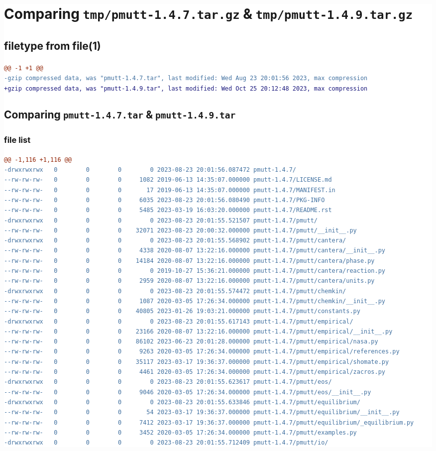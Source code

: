 # Comparing `tmp/pmutt-1.4.7.tar.gz` & `tmp/pmutt-1.4.9.tar.gz`

## filetype from file(1)

```diff
@@ -1 +1 @@
-gzip compressed data, was "pmutt-1.4.7.tar", last modified: Wed Aug 23 20:01:56 2023, max compression
+gzip compressed data, was "pmutt-1.4.9.tar", last modified: Wed Oct 25 20:12:48 2023, max compression
```

## Comparing `pmutt-1.4.7.tar` & `pmutt-1.4.9.tar`

### file list

```diff
@@ -1,116 +1,116 @@
-drwxrwxrwx   0        0        0        0 2023-08-23 20:01:56.087472 pmutt-1.4.7/
--rw-rw-rw-   0        0        0     1082 2019-06-13 14:35:07.000000 pmutt-1.4.7/LICENSE.md
--rw-rw-rw-   0        0        0       17 2019-06-13 14:35:07.000000 pmutt-1.4.7/MANIFEST.in
--rw-rw-rw-   0        0        0     6035 2023-08-23 20:01:56.080490 pmutt-1.4.7/PKG-INFO
--rw-rw-rw-   0        0        0     5485 2023-03-19 16:03:20.000000 pmutt-1.4.7/README.rst
-drwxrwxrwx   0        0        0        0 2023-08-23 20:01:55.521507 pmutt-1.4.7/pmutt/
--rw-rw-rw-   0        0        0    32071 2023-08-23 20:00:32.000000 pmutt-1.4.7/pmutt/__init__.py
-drwxrwxrwx   0        0        0        0 2023-08-23 20:01:55.568902 pmutt-1.4.7/pmutt/cantera/
--rw-rw-rw-   0        0        0     4338 2020-08-07 13:22:16.000000 pmutt-1.4.7/pmutt/cantera/__init__.py
--rw-rw-rw-   0        0        0    14184 2020-08-07 13:22:16.000000 pmutt-1.4.7/pmutt/cantera/phase.py
--rw-rw-rw-   0        0        0        0 2019-10-27 15:36:21.000000 pmutt-1.4.7/pmutt/cantera/reaction.py
--rw-rw-rw-   0        0        0     2959 2020-08-07 13:22:16.000000 pmutt-1.4.7/pmutt/cantera/units.py
-drwxrwxrwx   0        0        0        0 2023-08-23 20:01:55.574472 pmutt-1.4.7/pmutt/chemkin/
--rw-rw-rw-   0        0        0     1087 2020-03-05 17:26:34.000000 pmutt-1.4.7/pmutt/chemkin/__init__.py
--rw-rw-rw-   0        0        0    40805 2023-01-26 19:03:21.000000 pmutt-1.4.7/pmutt/constants.py
-drwxrwxrwx   0        0        0        0 2023-08-23 20:01:55.617143 pmutt-1.4.7/pmutt/empirical/
--rw-rw-rw-   0        0        0    23166 2020-08-07 13:22:16.000000 pmutt-1.4.7/pmutt/empirical/__init__.py
--rw-rw-rw-   0        0        0    86102 2023-06-23 20:01:28.000000 pmutt-1.4.7/pmutt/empirical/nasa.py
--rw-rw-rw-   0        0        0     9263 2020-03-05 17:26:34.000000 pmutt-1.4.7/pmutt/empirical/references.py
--rw-rw-rw-   0        0        0    35117 2023-03-17 19:36:37.000000 pmutt-1.4.7/pmutt/empirical/shomate.py
--rw-rw-rw-   0        0        0     4461 2020-03-05 17:26:34.000000 pmutt-1.4.7/pmutt/empirical/zacros.py
-drwxrwxrwx   0        0        0        0 2023-08-23 20:01:55.623617 pmutt-1.4.7/pmutt/eos/
--rw-rw-rw-   0        0        0     9046 2020-03-05 17:26:34.000000 pmutt-1.4.7/pmutt/eos/__init__.py
-drwxrwxrwx   0        0        0        0 2023-08-23 20:01:55.633846 pmutt-1.4.7/pmutt/equilibrium/
--rw-rw-rw-   0        0        0       54 2023-03-17 19:36:37.000000 pmutt-1.4.7/pmutt/equilibrium/__init__.py
--rw-rw-rw-   0        0        0     7412 2023-03-17 19:36:37.000000 pmutt-1.4.7/pmutt/equilibrium/_equilibrium.py
--rw-rw-rw-   0        0        0     3452 2020-03-05 17:26:34.000000 pmutt-1.4.7/pmutt/examples.py
-drwxrwxrwx   0        0        0        0 2023-08-23 20:01:55.712409 pmutt-1.4.7/pmutt/io/
```